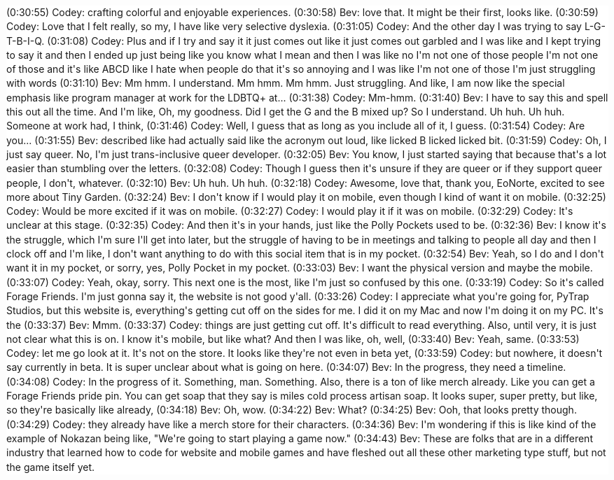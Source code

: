 (0:30:55) Codey: crafting colorful and enjoyable experiences.
(0:30:58) Bev: love that. It might be their first, looks like.
(0:30:59) Codey: Love that I felt really, so my, I have like very selective dyslexia.
(0:31:05) Codey: And the other day I was trying to say L-G-T-B-I-Q.
(0:31:08) Codey: Plus and if I try and say it it just comes out like it just comes out garbled and I was like and I kept trying to say it and then I ended up just being like you know what I mean and then I was like no I'm not one of those people I'm not one of those and it's like ABCD like I hate when people do that it's so annoying and I was like I'm not one of those I'm just struggling with words
(0:31:10) Bev: Mm hmm. I understand. Mm hmm. Mm hmm. Just struggling. And like, I am now like the special emphasis like program manager at work for the LDBTQ+ at...
(0:31:38) Codey: Mm-hmm.
(0:31:40) Bev: I have to say this and spell this out all the time. And I'm like, Oh, my goodness. Did I get the G and the B mixed up? So I understand. Uh huh. Uh huh. Someone at work had, I think,
(0:31:46) Codey: Well, I guess that as long as you include all of it, I guess.
(0:31:54) Codey: Are you...
(0:31:55) Bev: described like had actually said like the acronym out loud, like licked B licked licked bit.
(0:31:59) Codey: Oh, I just say queer. No, I'm just trans-inclusive queer developer.
(0:32:05) Bev: You know, I just started saying that because that's a lot easier than stumbling over the letters.
(0:32:08) Codey: Though I guess then it's unsure if they are queer or if they support queer people, I don't, whatever.
(0:32:10) Bev: Uh huh. Uh huh.
(0:32:18) Codey: Awesome, love that, thank you, EoNorte, excited to see more about Tiny Garden.
(0:32:24) Bev: I don't know if I would play it on mobile, even though I kind of want it on mobile.
(0:32:25) Codey: Would be more excited if it was on mobile.
(0:32:27) Codey: I would play it if it was on mobile.
(0:32:29) Codey: It's unclear at this stage.
(0:32:35) Codey: And then it's in your hands, just like the Polly Pockets used to be.
(0:32:36) Bev: I know it's the struggle, which I'm sure I'll get into later, but the struggle of having to be in meetings and talking to people all day and then I clock off and I'm like, I don't want anything to do with this social item that is in my pocket.
(0:32:54) Bev: Yeah, so I do and I don't want it in my pocket, or sorry, yes, Polly Pocket in my pocket.
(0:33:03) Bev: I want the physical version and maybe the mobile.
(0:33:07) Codey: Yeah, okay, sorry. This next one is the most, like I'm just so confused by this one.
(0:33:19) Codey: So it's called Forage Friends. I'm just gonna say it, the website is not good y'all.
(0:33:26) Codey: I appreciate what you're going for, PyTrap Studios, but this website is, everything's getting cut off on the sides for me. I did it on my Mac and now I'm doing it on my PC. It's the
(0:33:37) Bev: Mmm.
(0:33:37) Codey: things are just getting cut off. It's difficult to read everything. Also, until very, it is just not clear what this is on. I know it's mobile, but like what? And then I was like, oh, well,
(0:33:40) Bev: Yeah, same.
(0:33:53) Codey: let me go look at it. It's not on the store. It looks like they're not even in beta yet,
(0:33:59) Codey: but nowhere, it doesn't say currently in beta. It is super unclear about what is going on here.
(0:34:07) Bev: In the progress, they need a timeline.
(0:34:08) Codey: In the progress of it. Something, man. Something. Also, there is a ton of like merch already. Like you can get a Forage Friends pride pin. You can get soap that they say is miles cold process artisan soap. It looks super, super pretty, but like, so they're basically like already,
(0:34:18) Bev: Oh, wow.
(0:34:22) Bev: What?
(0:34:25) Bev: Ooh, that looks pretty though.
(0:34:29) Codey: they already have like a merch store for their characters.
(0:34:36) Bev: I'm wondering if this is like kind of the example of Nokazan being like, "We're going to start playing a game now."
(0:34:43) Bev: These are folks that are in a different industry that learned how to code for website and mobile games and have fleshed out all these other marketing type stuff, but not the game itself yet.
